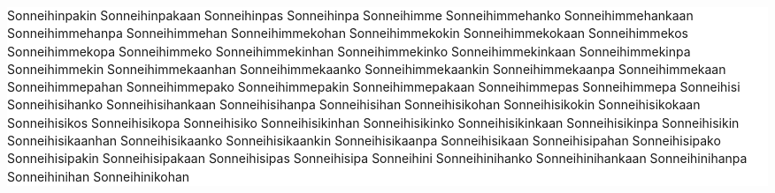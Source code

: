 Sonneihinpakin
Sonneihinpakaan
Sonneihinpas
Sonneihinpa
Sonneihimme
Sonneihimmehanko
Sonneihimmehankaan
Sonneihimmehanpa
Sonneihimmehan
Sonneihimmekohan
Sonneihimmekokin
Sonneihimmekokaan
Sonneihimmekos
Sonneihimmekopa
Sonneihimmeko
Sonneihimmekinhan
Sonneihimmekinko
Sonneihimmekinkaan
Sonneihimmekinpa
Sonneihimmekin
Sonneihimmekaanhan
Sonneihimmekaanko
Sonneihimmekaankin
Sonneihimmekaanpa
Sonneihimmekaan
Sonneihimmepahan
Sonneihimmepako
Sonneihimmepakin
Sonneihimmepakaan
Sonneihimmepas
Sonneihimmepa
Sonneihisi
Sonneihisihanko
Sonneihisihankaan
Sonneihisihanpa
Sonneihisihan
Sonneihisikohan
Sonneihisikokin
Sonneihisikokaan
Sonneihisikos
Sonneihisikopa
Sonneihisiko
Sonneihisikinhan
Sonneihisikinko
Sonneihisikinkaan
Sonneihisikinpa
Sonneihisikin
Sonneihisikaanhan
Sonneihisikaanko
Sonneihisikaankin
Sonneihisikaanpa
Sonneihisikaan
Sonneihisipahan
Sonneihisipako
Sonneihisipakin
Sonneihisipakaan
Sonneihisipas
Sonneihisipa
Sonneihini
Sonneihinihanko
Sonneihinihankaan
Sonneihinihanpa
Sonneihinihan
Sonneihinikohan